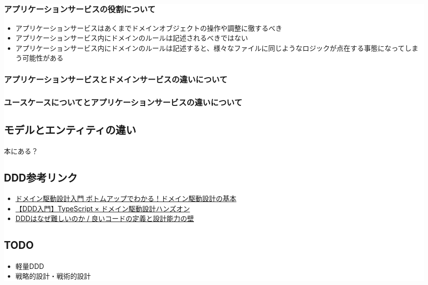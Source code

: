 ### アプリケーションサービスの役割について

- アプリケーションサービスはあくまでドメインオブジェクトの操作や調整に徹するべき 
- アプリケーションサービス内にドメインのルールは記述されるべきではない
- アプリケーションサービス内にドメインのルールは記述すると、様々なファイルに同じようなロジックが点在する事態になってしまう可能性がある

### アプリケーションサービスとドメインサービスの違いについて

### ユースケースについてとアプリケーションサービスの違いについて

## モデルとエンティティの違い

本にある？

## DDD参考リンク

- [ドメイン駆動設計入門 ボトムアップでわかる！ドメイン駆動設計の基本](https://www.shoeisha.co.jp/book/detail/9784798150727)
- [【DDD入門】TypeScript × ドメイン駆動設計ハンズオン](https://zenn.dev/yamachan0625/books/ddd-hands-on)
- [DDDはなぜ難しいのか / 良いコードの定義と設計能力の壁](https://speakerdeck.com/pospome/liang-ikodonoding-yi-toshe-ji-neng-li-nobi)

## TODO

- 軽量DDD
- 戦略的設計・戦術的設計